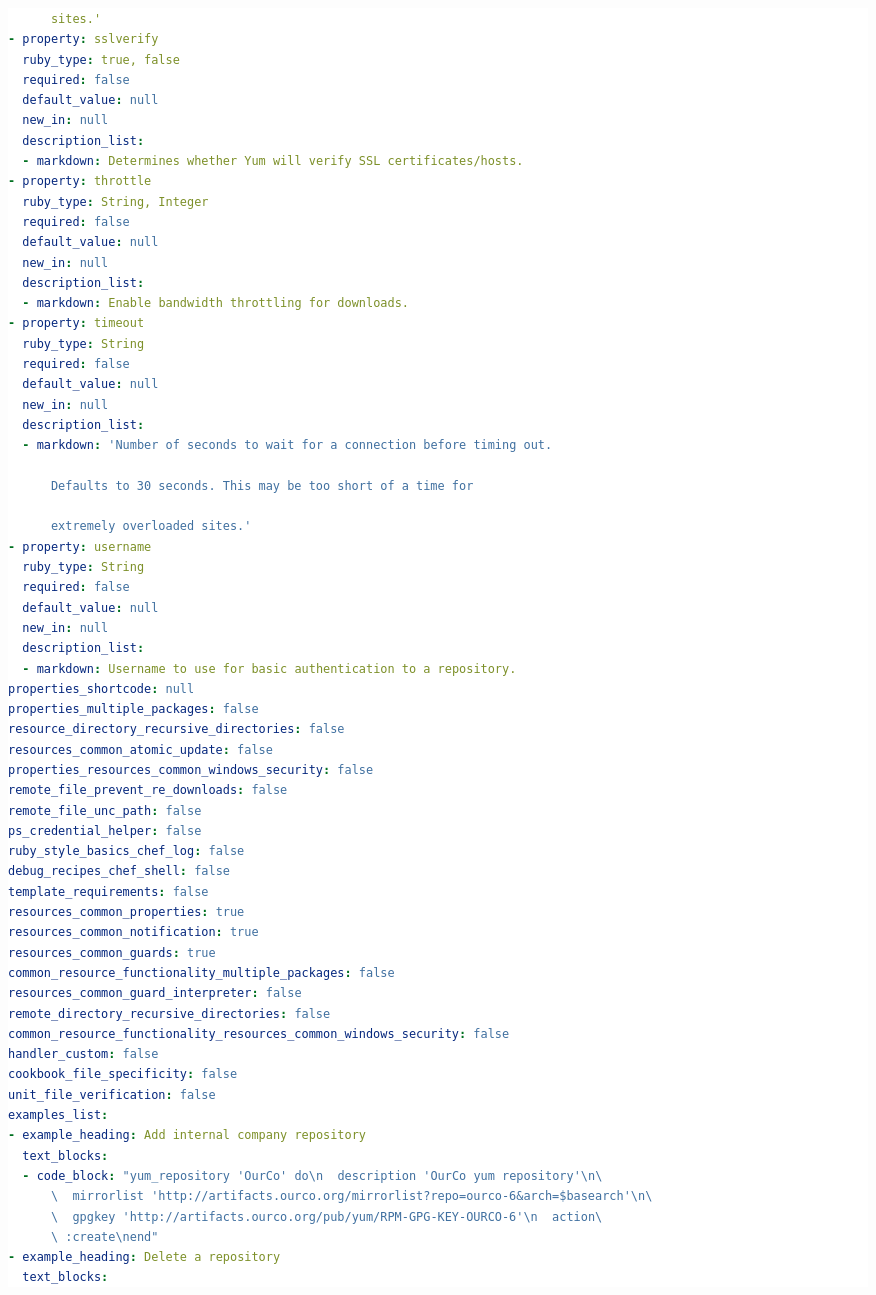 ```yaml
      sites.'
- property: sslverify
  ruby_type: true, false
  required: false
  default_value: null
  new_in: null
  description_list:
  - markdown: Determines whether Yum will verify SSL certificates/hosts.
- property: throttle
  ruby_type: String, Integer
  required: false
  default_value: null
  new_in: null
  description_list:
  - markdown: Enable bandwidth throttling for downloads.
- property: timeout
  ruby_type: String
  required: false
  default_value: null
  new_in: null
  description_list:
  - markdown: 'Number of seconds to wait for a connection before timing out.

      Defaults to 30 seconds. This may be too short of a time for

      extremely overloaded sites.'
- property: username
  ruby_type: String
  required: false
  default_value: null
  new_in: null
  description_list:
  - markdown: Username to use for basic authentication to a repository.
properties_shortcode: null
properties_multiple_packages: false
resource_directory_recursive_directories: false
resources_common_atomic_update: false
properties_resources_common_windows_security: false
remote_file_prevent_re_downloads: false
remote_file_unc_path: false
ps_credential_helper: false
ruby_style_basics_chef_log: false
debug_recipes_chef_shell: false
template_requirements: false
resources_common_properties: true
resources_common_notification: true
resources_common_guards: true
common_resource_functionality_multiple_packages: false
resources_common_guard_interpreter: false
remote_directory_recursive_directories: false
common_resource_functionality_resources_common_windows_security: false
handler_custom: false
cookbook_file_specificity: false
unit_file_verification: false
examples_list:
- example_heading: Add internal company repository
  text_blocks:
  - code_block: "yum_repository 'OurCo' do\n  description 'OurCo yum repository'\n\
      \  mirrorlist 'http://artifacts.ourco.org/mirrorlist?repo=ourco-6&arch=$basearch'\n\
      \  gpgkey 'http://artifacts.ourco.org/pub/yum/RPM-GPG-KEY-OURCO-6'\n  action\
      \ :create\nend"
- example_heading: Delete a repository
  text_blocks:
```